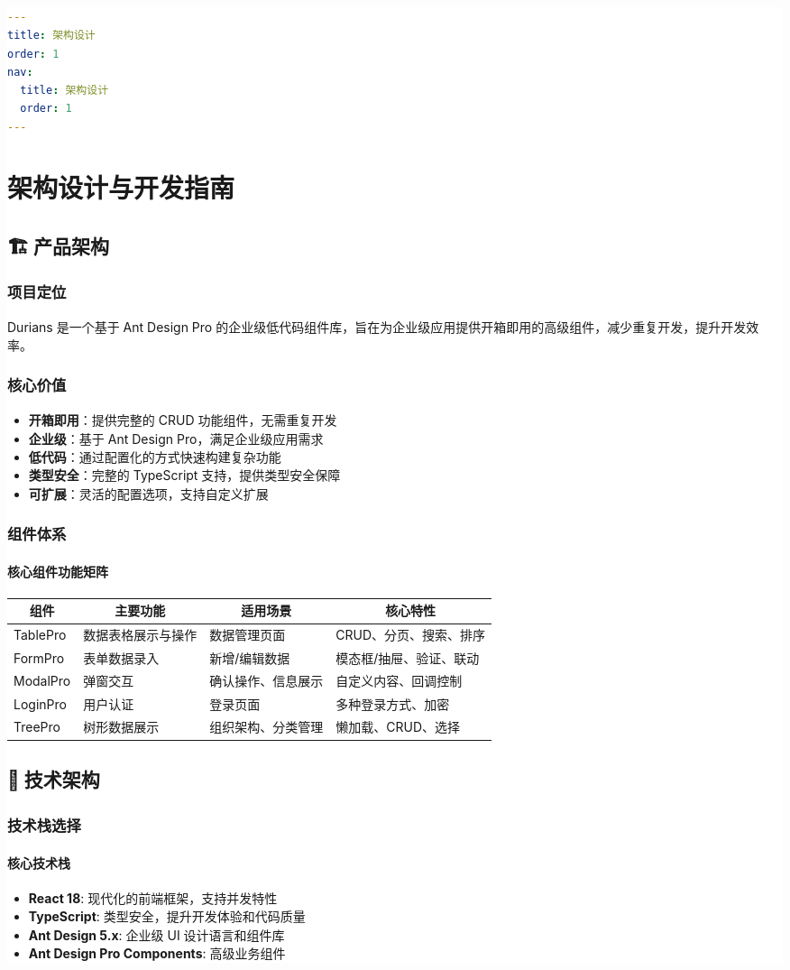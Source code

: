 ```yaml
---
title: 架构设计
order: 1
nav:
  title: 架构设计
  order: 1
---
```


# 架构设计与开发指南

## 🏗️ 产品架构

### 项目定位

Durians 是一个基于 Ant Design Pro 的企业级低代码组件库，旨在为企业级应用提供开箱即用的高级组件，减少重复开发，提升开发效率。

### 核心价值

- **开箱即用**：提供完整的 CRUD 功能组件，无需重复开发
- **企业级**：基于 Ant Design Pro，满足企业级应用需求
- **低代码**：通过配置化的方式快速构建复杂功能
- **类型安全**：完整的 TypeScript 支持，提供类型安全保障
- **可扩展**：灵活的配置选项，支持自定义扩展

### 组件体系

#### 核心组件功能矩阵

| 组件 | 主要功能 | 适用场景 | 核心特性 |
|------|----------|----------|----------|
| TablePro | 数据表格展示与操作 | 数据管理页面 | CRUD、分页、搜索、排序 |
| FormPro | 表单数据录入 | 新增/编辑数据 | 模态框/抽屉、验证、联动 |
| ModalPro | 弹窗交互 | 确认操作、信息展示 | 自定义内容、回调控制 |
| LoginPro | 用户认证 | 登录页面 | 多种登录方式、加密 |
| TreePro | 树形数据展示 | 组织架构、分类管理 | 懒加载、CRUD、选择 |

## 🔧 技术架构

### 技术栈选择

#### 核心技术栈

- **React 18**: 现代化的前端框架，支持并发特性
- **TypeScript**: 类型安全，提升开发体验和代码质量
- **Ant Design 5.x**: 企业级 UI 设计语言和组件库
- **Ant Design Pro Components**: 高级业务组件
